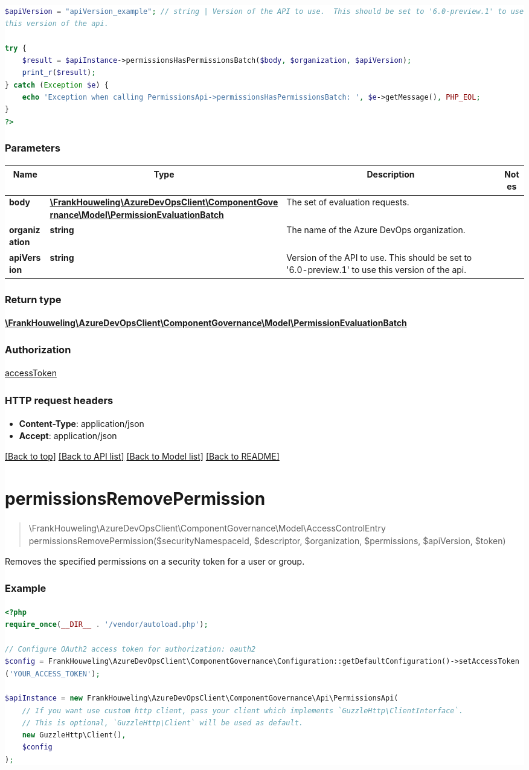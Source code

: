 ```php
$apiVersion = "apiVersion_example"; // string | Version of the API to use.  This should be set to '6.0-preview.1' to use this version of the api.

try {
    $result = $apiInstance->permissionsHasPermissionsBatch($body, $organization, $apiVersion);
    print_r($result);
} catch (Exception $e) {
    echo 'Exception when calling PermissionsApi->permissionsHasPermissionsBatch: ', $e->getMessage(), PHP_EOL;
}
?>
```

### Parameters

Name | Type | Description  | Notes
------------- | ------------- | ------------- | -------------
 **body** | [**\FrankHouweling\AzureDevOpsClient\ComponentGovernance\Model\PermissionEvaluationBatch**](../Model/PermissionEvaluationBatch.md)| The set of evaluation requests. |
 **organization** | **string**| The name of the Azure DevOps organization. |
 **apiVersion** | **string**| Version of the API to use.  This should be set to &#39;6.0-preview.1&#39; to use this version of the api. |

### Return type

[**\FrankHouweling\AzureDevOpsClient\ComponentGovernance\Model\PermissionEvaluationBatch**](../Model/PermissionEvaluationBatch.md)

### Authorization

[accessToken](../../README.md#accessToken)

### HTTP request headers

 - **Content-Type**: application/json
 - **Accept**: application/json

[[Back to top]](#) [[Back to API list]](../../README.md#documentation-for-api-endpoints) [[Back to Model list]](../../README.md#documentation-for-models) [[Back to README]](../../README.md)

# **permissionsRemovePermission**
> \FrankHouweling\AzureDevOpsClient\ComponentGovernance\Model\AccessControlEntry permissionsRemovePermission($securityNamespaceId, $descriptor, $organization, $permissions, $apiVersion, $token)



Removes the specified permissions on a security token for a user or group.

### Example
```php
<?php
require_once(__DIR__ . '/vendor/autoload.php');

// Configure OAuth2 access token for authorization: oauth2
$config = FrankHouweling\AzureDevOpsClient\ComponentGovernance\Configuration::getDefaultConfiguration()->setAccessToken('YOUR_ACCESS_TOKEN');

$apiInstance = new FrankHouweling\AzureDevOpsClient\ComponentGovernance\Api\PermissionsApi(
    // If you want use custom http client, pass your client which implements `GuzzleHttp\ClientInterface`.
    // This is optional, `GuzzleHttp\Client` will be used as default.
    new GuzzleHttp\Client(),
    $config
);
```